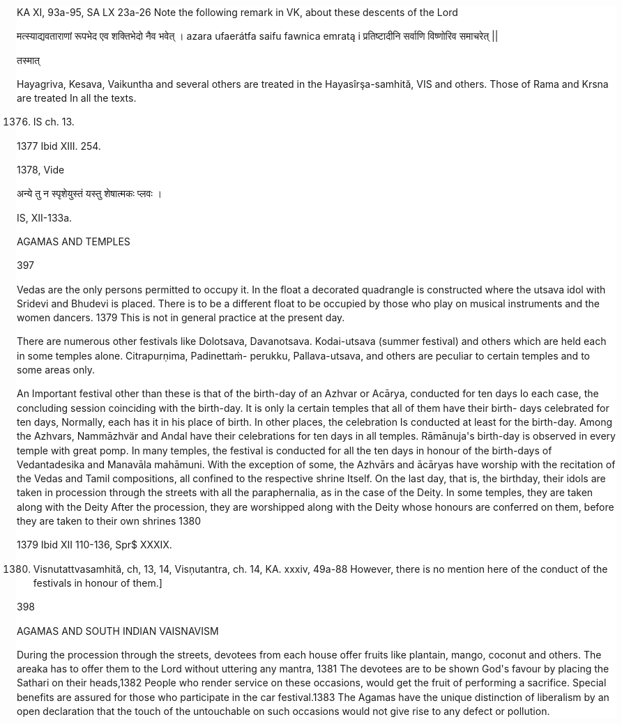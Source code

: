 KA XI, 93a-95, SA LX 23a-26 Note the following remark in VK, about these descents of the Lord 

मत्स्याद्यवताराणां रूपभेद एव शक्तिभेदो नैव भवेत् । azara ufaerátfa saifu fawnica emratą i प्रतिष्टादीनि सर्वाणि विष्णोरिव समाचरेत् || 

तस्मात् 

Hayagriva, Kesava, Vaikuntha and several others are treated in the Hayasîrşa-samhită, VIS and others. Those of Rama and Krsna are treated In all the texts. 

1376. IS ch. 13. 

1377 Ibid XIII. 254. 

1378, Vide 

अन्ये तु न स्पृशेयुस्तं यस्तु शेषात्मकः प्लवः । 

IS, XII-133a. 

AGAMAS AND TEMPLES 

397 

Vedas are the only persons permitted to occupy it. In the float a decorated quadrangle is constructed where the utsava idol with Sridevi and Bhudevi is placed. There is to be a different float to be occupied by those who play on musical instruments and the women dancers. 1379 This is not in general practice at the present day. 

There are numerous other festivals like Dolotsava, Davanotsava. Kodai-utsava (summer festival) and others which are held each in some temples alone. Citrapurṇima, Padinettaṁ- perukku, Pallava-utsava, and others are peculiar to certain temples and to some areas only. 

An Important festival other than these is that of the birth-day of an Azhvar or Acārya, conducted for ten days Io each case, the concluding session coinciding with the birth-day. It is only la certain temples that all of them have their birth- days celebrated for ten days, Normally, each has it in his place of birth. In other places, the celebration Is conducted at least for the birth-day. Among the Azhvars, Nammāzhvär and Andal have their celebrations for ten days in all temples. Rāmānuja's birth-day is observed in every temple with great pomp. In many temples, the festival is conducted for all the ten days in honour of the birth-days of Vedantadesika and Manavāla mahāmuni. With the exception of some, the Azhvārs and ācāryas have worship with the recitation of the Vedas and Tamil compositions, all confined to the respective shrine Itself. On the last day, that is, the birthday, their idols are taken in procession through the streets with all the paraphernalia, as in the case of the Deity. In some temples, they are taken along with the Deity After the procession, they are worshipped along with the Deity whose honours are conferred on them, before they are taken to their own shrines 1380 

1379 Ibid XII 110-136, Spr$ XXXIX. 

1380. Visnutattvasamhită, ch, 13, 14, Visņutantra, ch. 14, KA. xxxiv, 49a-88 However, there is no mention here of the conduct of the festivals in honour of them.] 

398 

AGAMAS AND SOUTH INDIAN VAISNAVISM 

During the procession through the streets, devotees from each house offer fruits like plantain, mango, coconut and others. The areaka has to offer them to the Lord without uttering any mantra, 1381 The devotees are to be shown God's favour by placing the Sathari on their heads,1382 People who render service on these occasions, would get the fruit of performing a sacrifice. Special benefits are assured for those who participate in the car festival.1383 The Agamas have the unique distinction of liberalism by an open declaration that the touch of the untouchable on such occasions would not give rise to any defect or pollution. 

